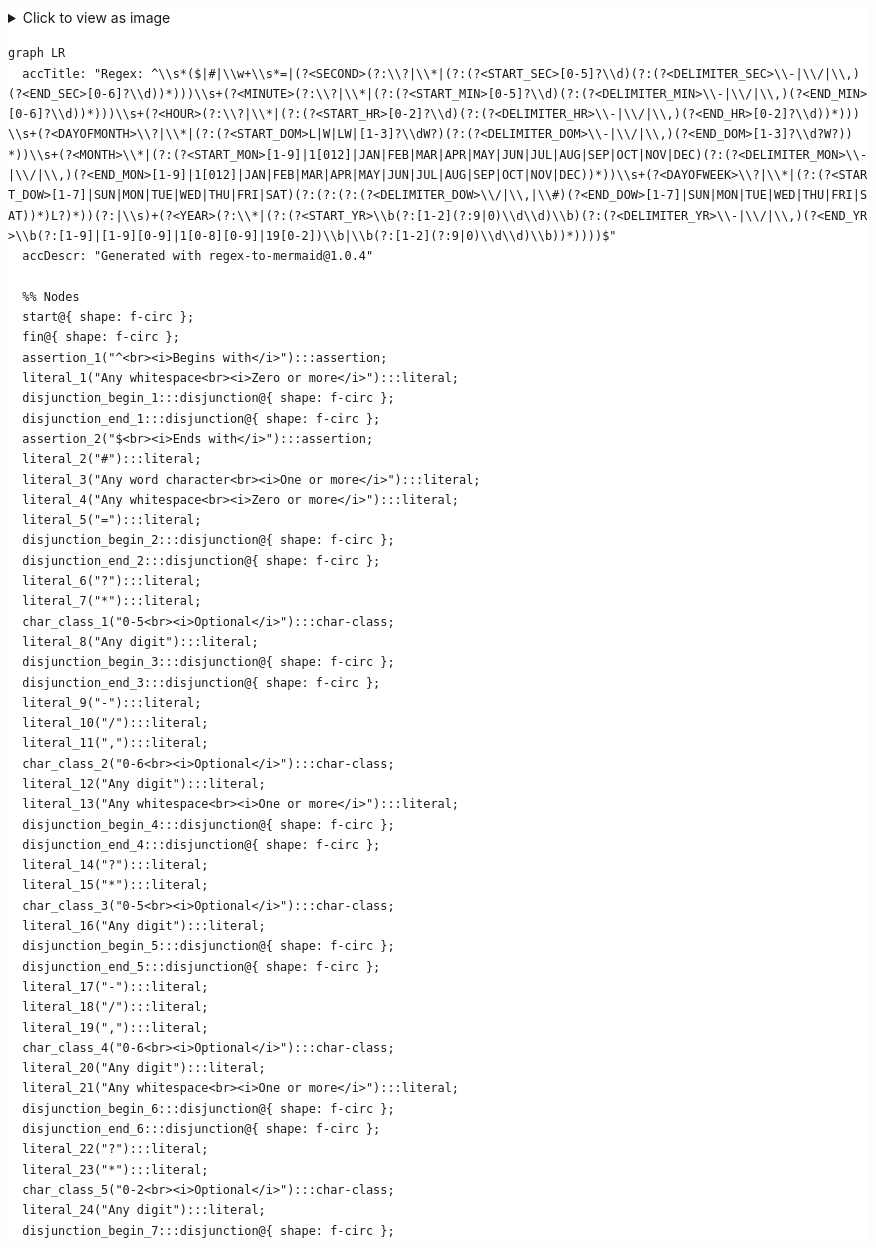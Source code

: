 <details><summary>Click to view as image</summary></details>

```mermaid
graph LR
  accTitle: "Regex: ^\\s*($|#|\\w+\\s*=|(?<SECOND>(?:\\?|\\*|(?:(?<START_SEC>[0-5]?\\d)(?:(?<DELIMITER_SEC>\\-|\\/|\\,)(?<END_SEC>[0-6]?\\d))*)))\\s+(?<MINUTE>(?:\\?|\\*|(?:(?<START_MIN>[0-5]?\\d)(?:(?<DELIMITER_MIN>\\-|\\/|\\,)(?<END_MIN>[0-6]?\\d))*)))\\s+(?<HOUR>(?:\\?|\\*|(?:(?<START_HR>[0-2]?\\d)(?:(?<DELIMITER_HR>\\-|\\/|\\,)(?<END_HR>[0-2]?\\d))*)))\\s+(?<DAYOFMONTH>\\?|\\*|(?:(?<START_DOM>L|W|LW|[1-3]?\\dW?)(?:(?<DELIMITER_DOM>\\-|\\/|\\,)(?<END_DOM>[1-3]?\\d?W?))*))\\s+(?<MONTH>\\*|(?:(?<START_MON>[1-9]|1[012]|JAN|FEB|MAR|APR|MAY|JUN|JUL|AUG|SEP|OCT|NOV|DEC)(?:(?<DELIMITER_MON>\\-|\\/|\\,)(?<END_MON>[1-9]|1[012]|JAN|FEB|MAR|APR|MAY|JUN|JUL|AUG|SEP|OCT|NOV|DEC))*))\\s+(?<DAYOFWEEK>\\?|\\*|(?:(?<START_DOW>[1-7]|SUN|MON|TUE|WED|THU|FRI|SAT)(?:(?:(?:(?<DELIMITER_DOW>\\/|\\,|\\#)(?<END_DOW>[1-7]|SUN|MON|TUE|WED|THU|FRI|SAT))*)L?)*))(?:|\\s)+(?<YEAR>(?:\\*|(?:(?<START_YR>\\b(?:[1-2](?:9|0)\\d\\d)\\b)(?:(?<DELIMITER_YR>\\-|\\/|\\,)(?<END_YR>\\b(?:[1-9]|[1-9][0-9]|1[0-8][0-9]|19[0-2])\\b|\\b(?:[1-2](?:9|0)\\d\\d)\\b))*))))$"
  accDescr: "Generated with regex-to-mermaid@1.0.4"

  %% Nodes
  start@{ shape: f-circ };
  fin@{ shape: f-circ };
  assertion_1("^<br><i>Begins with</i>"):::assertion;
  literal_1("Any whitespace<br><i>Zero or more</i>"):::literal;
  disjunction_begin_1:::disjunction@{ shape: f-circ };
  disjunction_end_1:::disjunction@{ shape: f-circ };
  assertion_2("$<br><i>Ends with</i>"):::assertion;
  literal_2("#"):::literal;
  literal_3("Any word character<br><i>One or more</i>"):::literal;
  literal_4("Any whitespace<br><i>Zero or more</i>"):::literal;
  literal_5("="):::literal;
  disjunction_begin_2:::disjunction@{ shape: f-circ };
  disjunction_end_2:::disjunction@{ shape: f-circ };
  literal_6("?"):::literal;
  literal_7("*"):::literal;
  char_class_1("0-5<br><i>Optional</i>"):::char-class;
  literal_8("Any digit"):::literal;
  disjunction_begin_3:::disjunction@{ shape: f-circ };
  disjunction_end_3:::disjunction@{ shape: f-circ };
  literal_9("-"):::literal;
  literal_10("/"):::literal;
  literal_11(","):::literal;
  char_class_2("0-6<br><i>Optional</i>"):::char-class;
  literal_12("Any digit"):::literal;
  literal_13("Any whitespace<br><i>One or more</i>"):::literal;
  disjunction_begin_4:::disjunction@{ shape: f-circ };
  disjunction_end_4:::disjunction@{ shape: f-circ };
  literal_14("?"):::literal;
  literal_15("*"):::literal;
  char_class_3("0-5<br><i>Optional</i>"):::char-class;
  literal_16("Any digit"):::literal;
  disjunction_begin_5:::disjunction@{ shape: f-circ };
  disjunction_end_5:::disjunction@{ shape: f-circ };
  literal_17("-"):::literal;
  literal_18("/"):::literal;
  literal_19(","):::literal;
  char_class_4("0-6<br><i>Optional</i>"):::char-class;
  literal_20("Any digit"):::literal;
  literal_21("Any whitespace<br><i>One or more</i>"):::literal;
  disjunction_begin_6:::disjunction@{ shape: f-circ };
  disjunction_end_6:::disjunction@{ shape: f-circ };
  literal_22("?"):::literal;
  literal_23("*"):::literal;
  char_class_5("0-2<br><i>Optional</i>"):::char-class;
  literal_24("Any digit"):::literal;
  disjunction_begin_7:::disjunction@{ shape: f-circ };
```